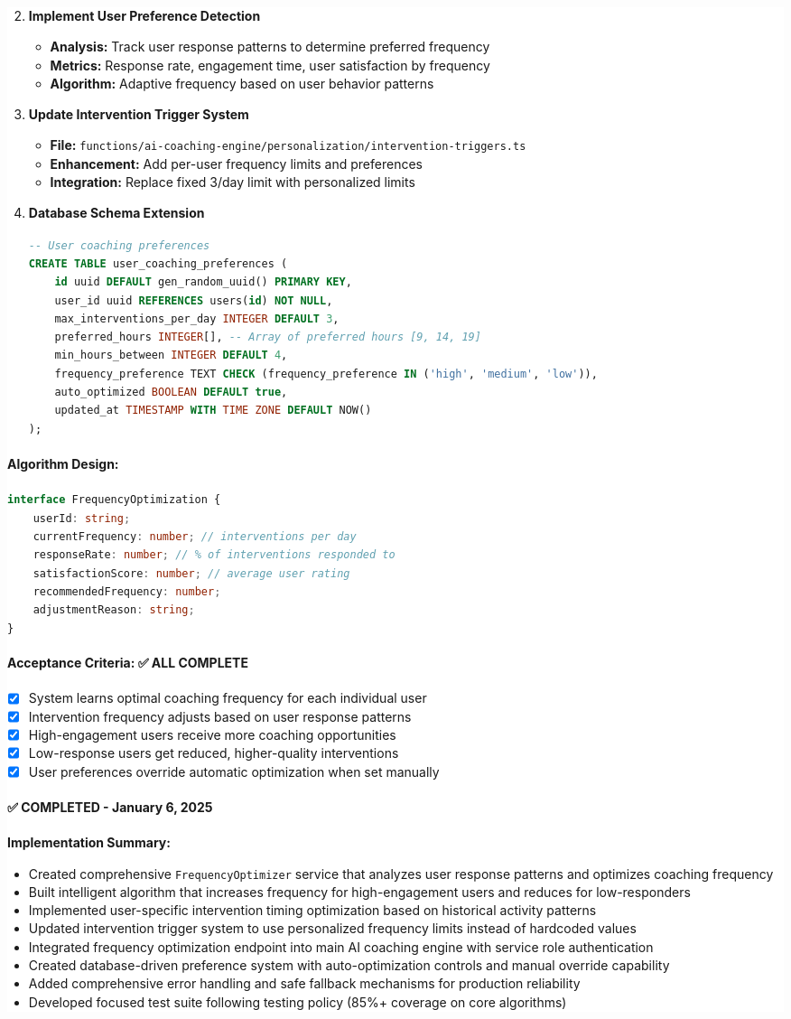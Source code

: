 2. **Implement User Preference Detection**
   - **Analysis:** Track user response patterns to determine preferred frequency
   - **Metrics:** Response rate, engagement time, user satisfaction by frequency
   - **Algorithm:** Adaptive frequency based on user behavior patterns

3. **Update Intervention Trigger System**
   - **File:**
     `functions/ai-coaching-engine/personalization/intervention-triggers.ts`
   - **Enhancement:** Add per-user frequency limits and preferences
   - **Integration:** Replace fixed 3/day limit with personalized limits

4. **Database Schema Extension**
   ```sql
   -- User coaching preferences
   CREATE TABLE user_coaching_preferences (
       id uuid DEFAULT gen_random_uuid() PRIMARY KEY,
       user_id uuid REFERENCES users(id) NOT NULL,
       max_interventions_per_day INTEGER DEFAULT 3,
       preferred_hours INTEGER[], -- Array of preferred hours [9, 14, 19]
       min_hours_between INTEGER DEFAULT 4,
       frequency_preference TEXT CHECK (frequency_preference IN ('high', 'medium', 'low')),
       auto_optimized BOOLEAN DEFAULT true,
       updated_at TIMESTAMP WITH TIME ZONE DEFAULT NOW()
   );
   ```

#### **Algorithm Design:**

```typescript
interface FrequencyOptimization {
    userId: string;
    currentFrequency: number; // interventions per day
    responseRate: number; // % of interventions responded to
    satisfactionScore: number; // average user rating
    recommendedFrequency: number;
    adjustmentReason: string;
}
```

#### **Acceptance Criteria:** ✅ **ALL COMPLETE**

- [x] System learns optimal coaching frequency for each individual user
- [x] Intervention frequency adjusts based on user response patterns
- [x] High-engagement users receive more coaching opportunities
- [x] Low-response users get reduced, higher-quality interventions
- [x] User preferences override automatic optimization when set manually

#### **✅ COMPLETED - January 6, 2025**

**Implementation Summary:**

- Created comprehensive `FrequencyOptimizer` service that analyzes user response
  patterns and optimizes coaching frequency
- Built intelligent algorithm that increases frequency for high-engagement users
  and reduces for low-responders
- Implemented user-specific intervention timing optimization based on historical
  activity patterns
- Updated intervention trigger system to use personalized frequency limits
  instead of hardcoded values
- Integrated frequency optimization endpoint into main AI coaching engine with
  service role authentication
- Created database-driven preference system with auto-optimization controls and
  manual override capability
- Added comprehensive error handling and safe fallback mechanisms for production
  reliability
- Developed focused test suite following testing policy (85%+ coverage on core
  algorithms)
